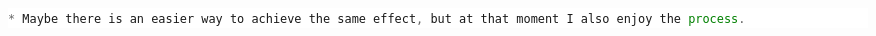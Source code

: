   ```javascript
  * Maybe there is an easier way to achieve the same effect, but at that moment I also enjoy the process.
